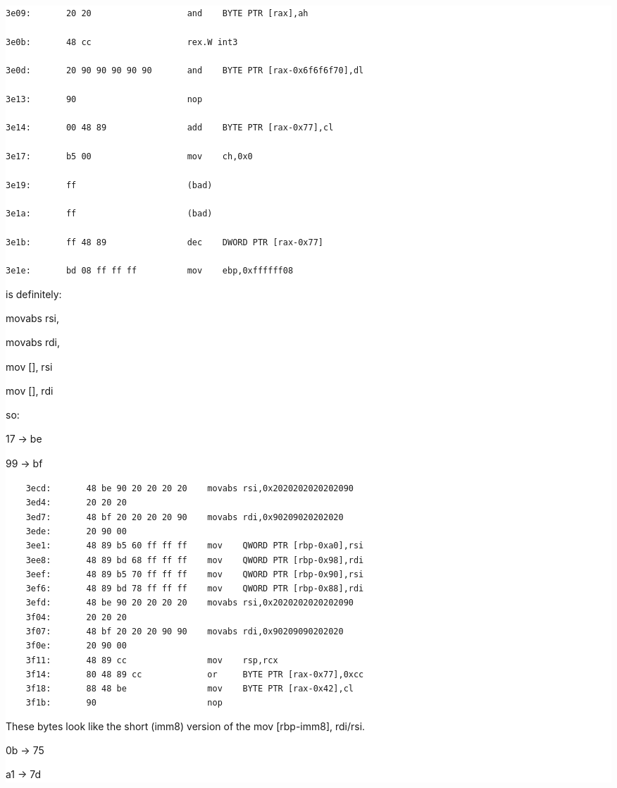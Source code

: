     3e09:       20 20                   and    BYTE PTR [rax],ah

    3e0b:       48 cc                   rex.W int3

    3e0d:       20 90 90 90 90 90       and    BYTE PTR [rax-0x6f6f6f70],dl

    3e13:       90                      nop

    3e14:       00 48 89                add    BYTE PTR [rax-0x77],cl

    3e17:       b5 00                   mov    ch,0x0

    3e19:       ff                      (bad)

    3e1a:       ff                      (bad)

    3e1b:       ff 48 89                dec    DWORD PTR [rax-0x77]

    3e1e:       bd 08 ff ff ff          mov    ebp,0xffffff08

is definitely:

movabs rsi,

movabs rdi,

mov [], rsi

mov [], rdi

so:

17 -> be

99 -> bf


```
    3ecd:       48 be 90 20 20 20 20    movabs rsi,0x2020202020202090
    3ed4:       20 20 20 
    3ed7:       48 bf 20 20 20 20 90    movabs rdi,0x90209020202020
    3ede:       20 90 00 
    3ee1:       48 89 b5 60 ff ff ff    mov    QWORD PTR [rbp-0xa0],rsi
    3ee8:       48 89 bd 68 ff ff ff    mov    QWORD PTR [rbp-0x98],rdi
    3eef:       48 89 b5 70 ff ff ff    mov    QWORD PTR [rbp-0x90],rsi
    3ef6:       48 89 bd 78 ff ff ff    mov    QWORD PTR [rbp-0x88],rdi
    3efd:       48 be 90 20 20 20 20    movabs rsi,0x2020202020202090
    3f04:       20 20 20 
    3f07:       48 bf 20 20 20 90 90    movabs rdi,0x90209090202020
    3f0e:       20 90 00 
    3f11:       48 89 cc                mov    rsp,rcx
    3f14:       80 48 89 cc             or     BYTE PTR [rax-0x77],0xcc
    3f18:       88 48 be                mov    BYTE PTR [rax-0x42],cl
    3f1b:       90                      nop
```


These bytes look like the short (imm8) version of the mov [rbp-imm8], rdi/rsi.

0b -> 75

a1 -> 7d
